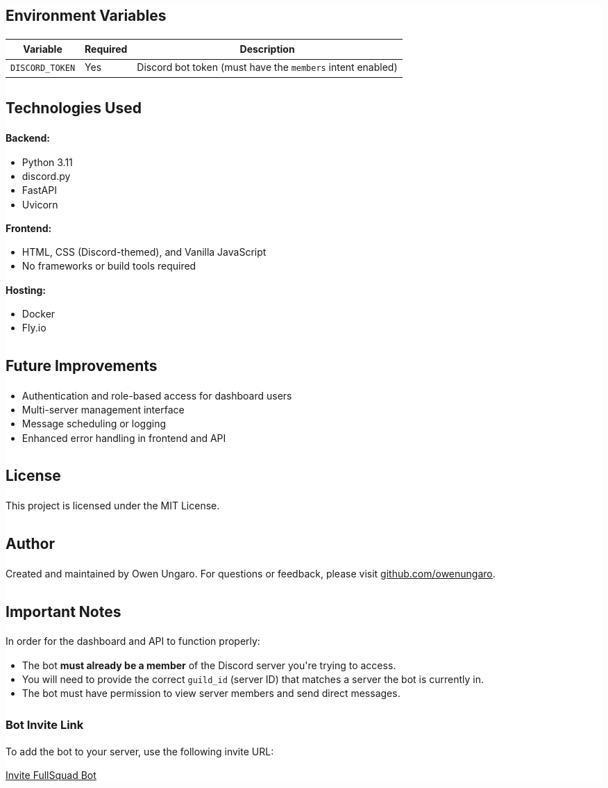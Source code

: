 ## Environment Variables

| Variable         | Required | Description                      |
|------------------|----------|----------------------------------|
| `DISCORD_TOKEN`  | Yes      | Discord bot token (must have the `members` intent enabled) |

## Technologies Used

**Backend:**
- Python 3.11
- discord.py
- FastAPI
- Uvicorn

**Frontend:**
- HTML, CSS (Discord-themed), and Vanilla JavaScript
- No frameworks or build tools required

**Hosting:**
- Docker
- Fly.io

## Future Improvements

- Authentication and role-based access for dashboard users
- Multi-server management interface
- Message scheduling or logging
- Enhanced error handling in frontend and API

## License

This project is licensed under the MIT License.

## Author

Created and maintained by Owen Ungaro. For questions or feedback, please visit [github.com/owenungaro](https://github.com/owenungaro).

## Important Notes

In order for the dashboard and API to function properly:

- The bot **must already be a member** of the Discord server you're trying to access.
- You will need to provide the correct `guild_id` (server ID) that matches a server the bot is currently in.
- The bot must have permission to view server members and send direct messages.

### Bot Invite Link

To add the bot to your server, use the following invite URL:

[Invite FullSquad Bot](https://discord.com/oauth2/authorize?client_id=1367285712545910858&scope=bot%20applications.commands&permissions=8)
